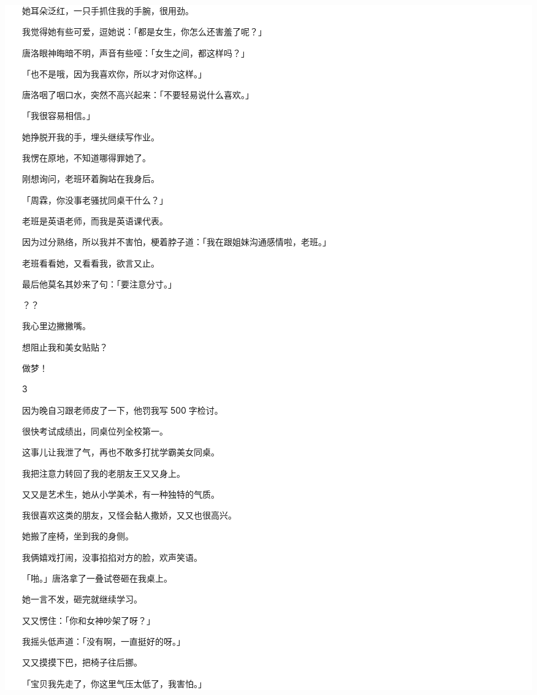 &emsp;&emsp;她耳朵泛红，一只手抓住我的手腕，很用劲。  
  
&emsp;&emsp;我觉得她有些可爱，逗她说：「都是女生，你怎么还害羞了呢？」  
  
&emsp;&emsp;唐洛眼神晦暗不明，声音有些哑：「女生之间，都这样吗？」  
  
&emsp;&emsp;「也不是哦，因为我喜欢你，所以才对你这样。」  
  
&emsp;&emsp;唐洛咽了咽口水，突然不高兴起来：「不要轻易说什么喜欢。」  
  
&emsp;&emsp;「我很容易相信。」  
  
&emsp;&emsp;她挣脱开我的手，埋头继续写作业。  
  
&emsp;&emsp;我愣在原地，不知道哪得罪她了。  
  
&emsp;&emsp;刚想询问，老班环着胸站在我身后。  
  
&emsp;&emsp;「周霖，你没事老骚扰同桌干什么？」  
  
&emsp;&emsp;老班是英语老师，而我是英语课代表。  
  
&emsp;&emsp;因为过分熟络，所以我并不害怕，梗着脖子道：「我在跟姐妹沟通感情啦，老班。」  
  
&emsp;&emsp;老班看看她，又看看我，欲言又止。  
  
&emsp;&emsp;最后他莫名其妙来了句：「要注意分寸。」  
  
&emsp;&emsp;？？  
  
&emsp;&emsp;我心里边撇撇嘴。  
  
&emsp;&emsp;想阻止我和美女贴贴？  
  
&emsp;&emsp;做梦！  
  
&emsp;&emsp;3  
  
&emsp;&emsp;因为晚自习跟老师皮了一下，他罚我写 500 字检讨。  
  
&emsp;&emsp;很快考试成绩出，同桌位列全校第一。  
  
&emsp;&emsp;这事儿让我泄了气，再也不敢多打扰学霸美女同桌。  
  
&emsp;&emsp;我把注意力转回了我的老朋友王又又身上。  
  
&emsp;&emsp;又又是艺术生，她从小学美术，有一种独特的气质。  
  
&emsp;&emsp;我很喜欢这类的朋友，又怪会黏人撒娇，又又也很高兴。  
  
&emsp;&emsp;她搬了座椅，坐到我的身侧。  
  
&emsp;&emsp;我俩嬉戏打闹，没事掐掐对方的脸，欢声笑语。  
  
&emsp;&emsp;「啪。」唐洛拿了一叠试卷砸在我桌上。  
  
&emsp;&emsp;她一言不发，砸完就继续学习。  
  
&emsp;&emsp;又又愣住：「你和女神吵架了呀？」  
  
&emsp;&emsp;我摇头低声道：「没有啊，一直挺好的呀。」  
  
&emsp;&emsp;又又摸摸下巴，把椅子往后挪。  
  
&emsp;&emsp;「宝贝我先走了，你这里气压太低了，我害怕。」  
  